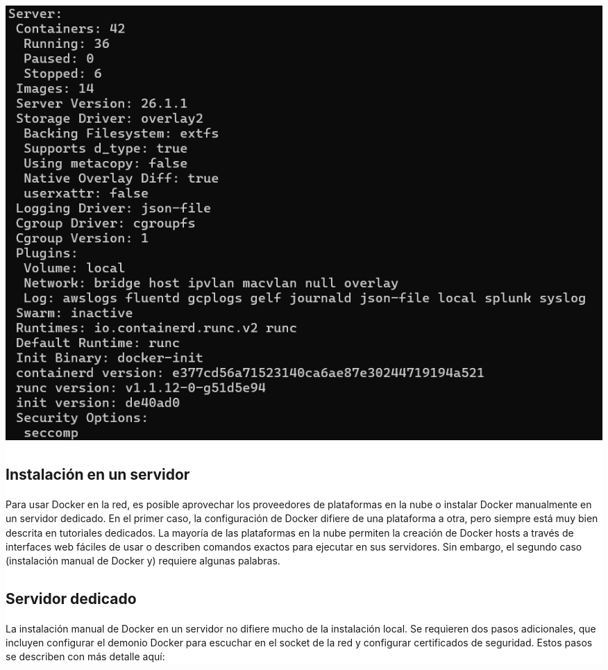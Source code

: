 ![alt text](image-1.png)

## Instalación en un servidor

Para usar Docker en la red, es posible aprovechar los proveedores de plataformas en la nube o instalar
Docker manualmente en un servidor dedicado. En el primer caso, la configuración de Docker difiere de
una plataforma a otra, pero siempre está muy bien descrita en tutoriales dedicados. La mayoría de las
plataformas en la nube permiten la creación de Docker hosts a través de interfaces web fáciles de usar o
describen comandos exactos para ejecutar en sus servidores.
Sin embargo, el segundo caso (instalación manual de Docker y) requiere algunas palabras. 

## Servidor dedicado
La instalación manual de Docker en un servidor no difiere mucho de la instalación local. Se requieren
dos pasos adicionales, que incluyen configurar el demonio Docker para escuchar en el socket de la red y
configurar certificados de seguridad. Estos pasos se describen con más detalle aquí: 
